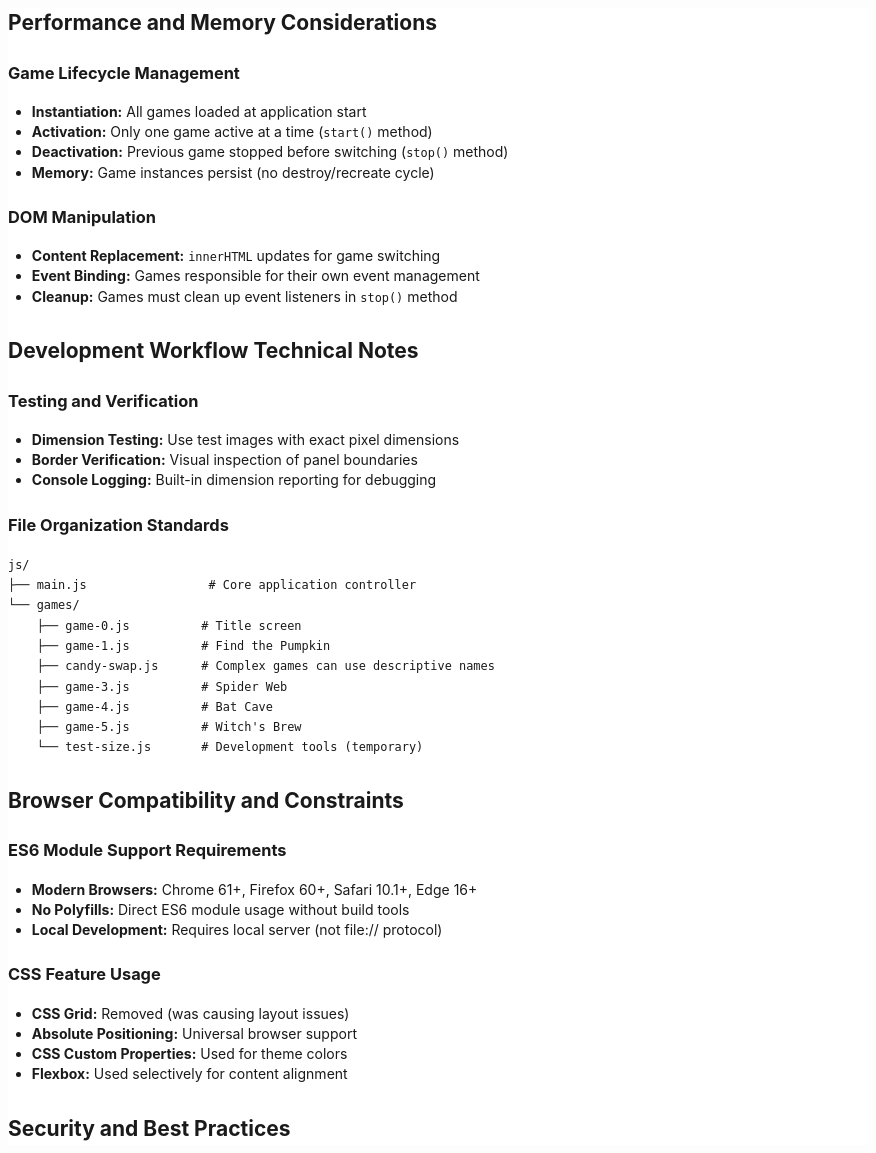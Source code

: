 ## Performance and Memory Considerations

### Game Lifecycle Management
- **Instantiation:** All games loaded at application start
- **Activation:** Only one game active at a time (`start()` method)
- **Deactivation:** Previous game stopped before switching (`stop()` method)
- **Memory:** Game instances persist (no destroy/recreate cycle)

### DOM Manipulation
- **Content Replacement:** `innerHTML` updates for game switching
- **Event Binding:** Games responsible for their own event management
- **Cleanup:** Games must clean up event listeners in `stop()` method

## Development Workflow Technical Notes

### Testing and Verification
- **Dimension Testing:** Use test images with exact pixel dimensions
- **Border Verification:** Visual inspection of panel boundaries
- **Console Logging:** Built-in dimension reporting for debugging

### File Organization Standards
```
js/
├── main.js                 # Core application controller
└── games/
    ├── game-0.js          # Title screen
    ├── game-1.js          # Find the Pumpkin  
    ├── candy-swap.js      # Complex games can use descriptive names
    ├── game-3.js          # Spider Web
    ├── game-4.js          # Bat Cave
    ├── game-5.js          # Witch's Brew
    └── test-size.js       # Development tools (temporary)
```

## Browser Compatibility and Constraints

### ES6 Module Support Requirements
- **Modern Browsers:** Chrome 61+, Firefox 60+, Safari 10.1+, Edge 16+
- **No Polyfills:** Direct ES6 module usage without build tools
- **Local Development:** Requires local server (not file:// protocol)

### CSS Feature Usage
- **CSS Grid:** Removed (was causing layout issues)
- **Absolute Positioning:** Universal browser support
- **CSS Custom Properties:** Used for theme colors
- **Flexbox:** Used selectively for content alignment

## Security and Best Practices
